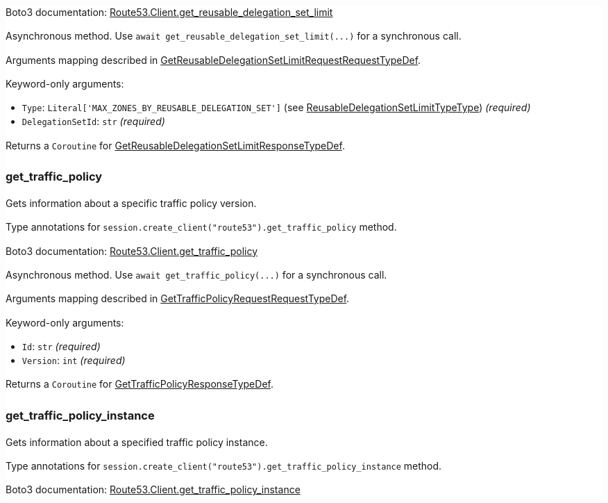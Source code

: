 Boto3 documentation:
[Route53.Client.get_reusable_delegation_set_limit](https://boto3.amazonaws.com/v1/documentation/api/latest/reference/services/route53.html#Route53.Client.get_reusable_delegation_set_limit)

Asynchronous method. Use `await get_reusable_delegation_set_limit(...)` for a
synchronous call.

Arguments mapping described in
[GetReusableDelegationSetLimitRequestRequestTypeDef](./type_defs.md#getreusabledelegationsetlimitrequestrequesttypedef).

Keyword-only arguments:

- `Type`: `Literal['MAX_ZONES_BY_REUSABLE_DELEGATION_SET']` (see
  [ReusableDelegationSetLimitTypeType](./literals.md#reusabledelegationsetlimittypetype))
  *(required)*
- `DelegationSetId`: `str` *(required)*

Returns a `Coroutine` for
[GetReusableDelegationSetLimitResponseTypeDef](./type_defs.md#getreusabledelegationsetlimitresponsetypedef).

<a id="get_traffic_policy"></a>

### get_traffic_policy

Gets information about a specific traffic policy version.

Type annotations for `session.create_client("route53").get_traffic_policy`
method.

Boto3 documentation:
[Route53.Client.get_traffic_policy](https://boto3.amazonaws.com/v1/documentation/api/latest/reference/services/route53.html#Route53.Client.get_traffic_policy)

Asynchronous method. Use `await get_traffic_policy(...)` for a synchronous
call.

Arguments mapping described in
[GetTrafficPolicyRequestRequestTypeDef](./type_defs.md#gettrafficpolicyrequestrequesttypedef).

Keyword-only arguments:

- `Id`: `str` *(required)*
- `Version`: `int` *(required)*

Returns a `Coroutine` for
[GetTrafficPolicyResponseTypeDef](./type_defs.md#gettrafficpolicyresponsetypedef).

<a id="get_traffic_policy_instance"></a>

### get_traffic_policy_instance

Gets information about a specified traffic policy instance.

Type annotations for
`session.create_client("route53").get_traffic_policy_instance` method.

Boto3 documentation:
[Route53.Client.get_traffic_policy_instance](https://boto3.amazonaws.com/v1/documentation/api/latest/reference/services/route53.html#Route53.Client.get_traffic_policy_instance)
